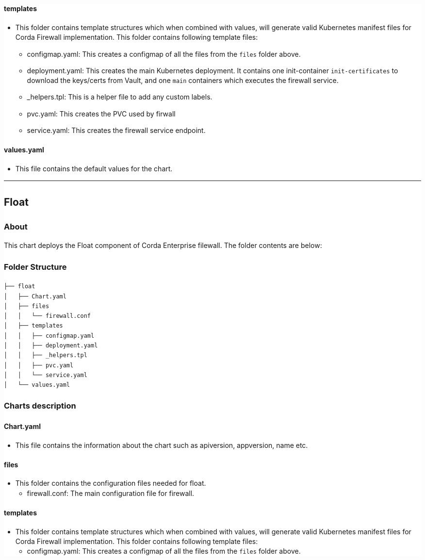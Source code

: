 #### templates
- This folder contains template structures which when combined with values, will generate valid Kubernetes manifest files for Corda Firewall implementation. This folder contains following template files:
  - configmap.yaml: This creates a configmap of all the files from the `files` folder above.
  
  - deployment.yaml: This creates the main Kubernetes deployment. It contains one init-container `init-certificates` to download the keys/certs from Vault, and one `main` containers which executes the firewall service.
  - _helpers.tpl: This is a helper file to add any custom labels.
          
  - pvc.yaml: This creates the PVC used by firwall
      
  - service.yaml: This creates the firewall service endpoint.

#### values.yaml 
- This file contains the default values for the chart.

-----
## Float
### About
This chart deploys the Float component of Corda Enterprise filewall. The folder contents are below: 

### Folder Structure
```
├── float
│   ├── Chart.yaml
│   ├── files
│   │   └── firewall.conf
│   ├── templates
│   │   ├── configmap.yaml
│   │   ├── deployment.yaml
│   │   ├── _helpers.tpl
│   │   ├── pvc.yaml
│   │   └── service.yaml
│   └── values.yaml
```

### Charts description

#### Chart.yaml 
- This file contains the information about the chart such as apiversion, appversion, name etc.

#### files
- This folder contains the configuration files needed for float.
  - firewall.conf: The main configuration file for firewall.
  
#### templates
- This folder contains template structures which when combined with values, will generate valid Kubernetes manifest files for Corda Firewall implementation. This folder contains following template files:
  - configmap.yaml: This creates a configmap of all the files from the `files` folder above.
  